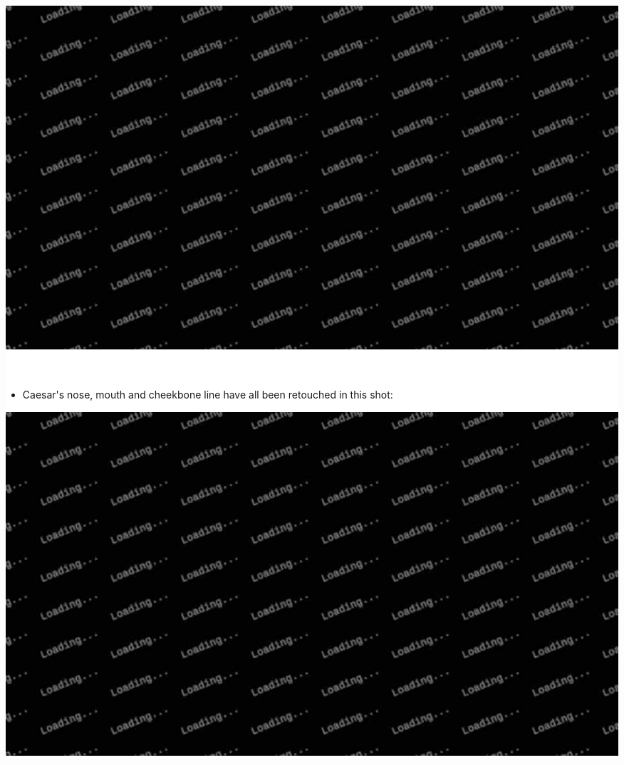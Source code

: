  <img width="100%" height="100%" class="lazyload" src="./../images/loading.jpg"
  data-src="./../images/BT14/bd-11890-1090px.jpg"
  data-srcset="./../images/BT14/bd-11890-512px.jpg 512w,
  ./../images/BT14/bd-11890-768px.jpg 768w,
  ./../images/BT14/bd-11890-1090px.jpg 1090w"
  sizes="(min-width: 1218px) 1090px,
  (min-width: 768px) 87vw,
  89vw" />
</div>

<br>

- Caesar's nose, mouth and cheekbone line have all been retouched in this shot:

<div id="container1" class="twentytwenty-container">
 <img width="100%" height="100%" class="lazyload" src="./../images/loading.jpg"